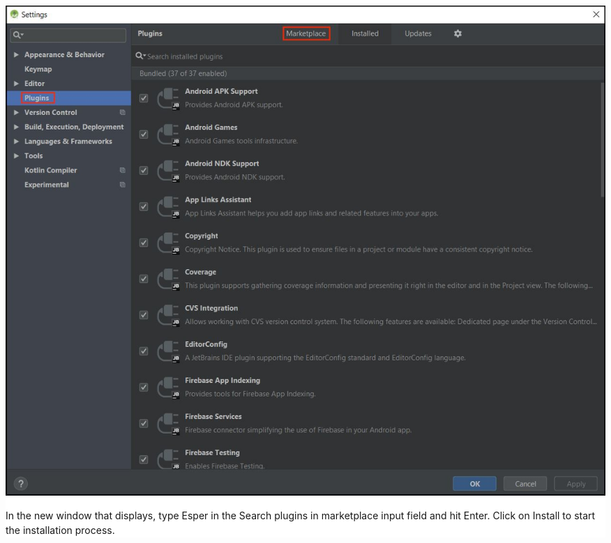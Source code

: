 ![Esper Android Studio Plugin](./assets/OLD_DASHBOARD/2_asp_PluginDialog.jpg)

In the new window that displays, type Esper in the Search plugins in marketplace input field and hit Enter. Click on Install to start the installation process.
